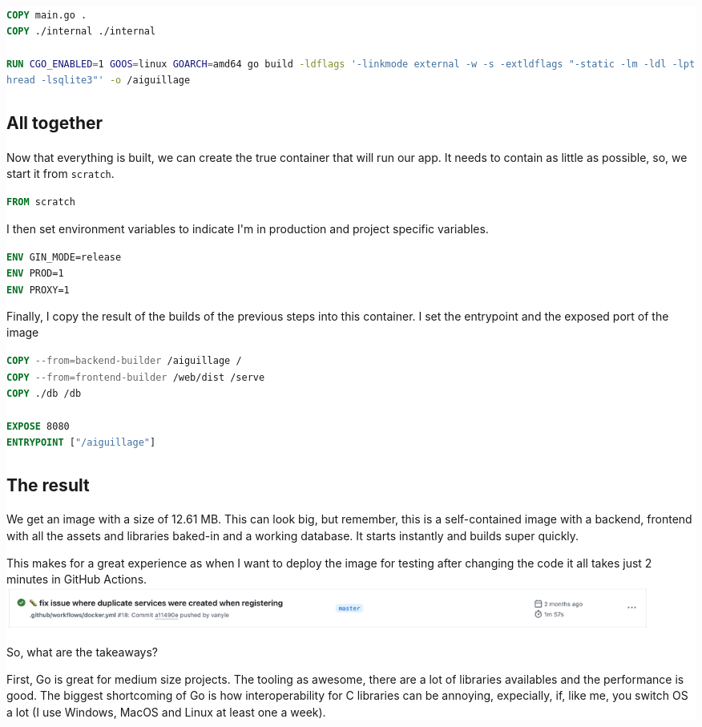 ```dockerfile
COPY main.go .
COPY ./internal ./internal

RUN CGO_ENABLED=1 GOOS=linux GOARCH=amd64 go build -ldflags '-linkmode external -w -s -extldflags "-static -lm -ldl -lpthread -lsqlite3"' -o /aiguillage
```

## All together

Now that everything is built, we can create the true container that will run our app. It needs to contain as little as possible, so, we
start it from `scratch`.

```dockerfile
FROM scratch
```

I then set environment variables to indicate I'm in production and project specific variables.

```dockerfile
ENV GIN_MODE=release
ENV PROD=1
ENV PROXY=1
```

Finally, I copy the result of the builds of the previous steps into this container. I set the entrypoint and the exposed port of the image

```dockerfile
COPY --from=backend-builder /aiguillage /
COPY --from=frontend-builder /web/dist /serve
COPY ./db /db

EXPOSE 8080
ENTRYPOINT ["/aiguillage"]
```

## The result

We get an image with a size of 12.61 MB. This can look big, but remember, this is a self-contained image with a backend, frontend with all the assets and
libraries baked-in and a working database. It starts instantly and builds super quickly.

This makes for a great experience as when I want to deploy the image for testing after changing the code it all takes just 2 minutes in GitHub Actions.
<img src="github-action-docker.png" alt="GitHub Action building a Docker image" style="width: min(800px, 90vw);" />

So, what are the takeaways?

First, Go is great for medium size projects. The tooling as awesome, there are a lot of libraries availables and the performance is good. The biggest
shortcoming of Go is how interoperability for C libraries can be annoying, expecially, if, like me, you switch OS a lot (I use Windows, MacOS and Linux at least one a week).
